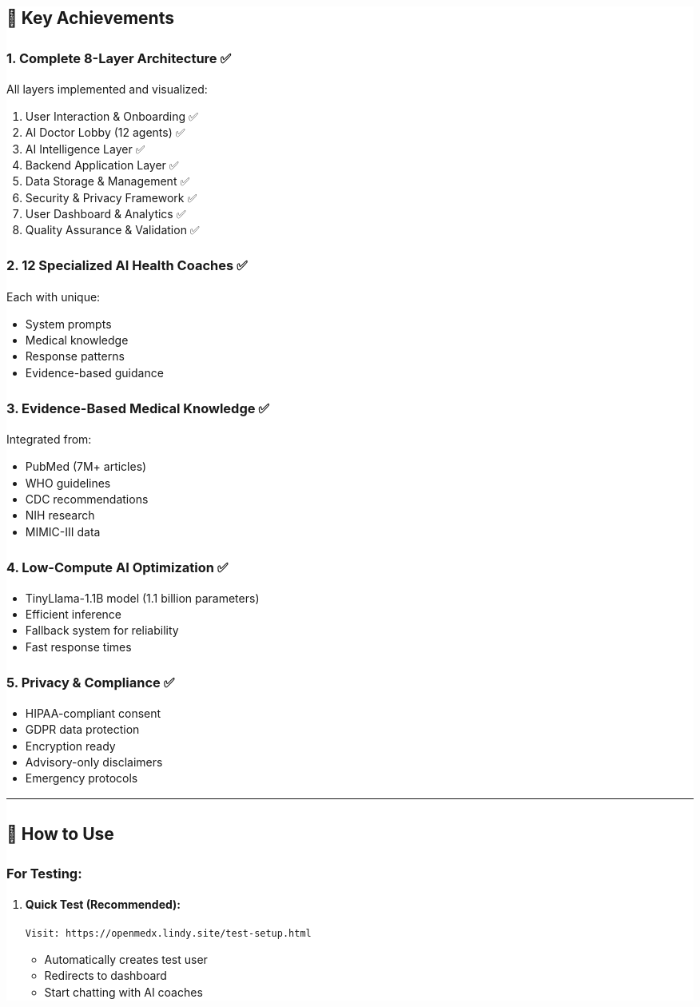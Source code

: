 
## 🎯 Key Achievements

### 1. **Complete 8-Layer Architecture** ✅
All layers implemented and visualized:
1. User Interaction & Onboarding ✅
2. AI Doctor Lobby (12 agents) ✅
3. AI Intelligence Layer ✅
4. Backend Application Layer ✅
5. Data Storage & Management ✅
6. Security & Privacy Framework ✅
7. User Dashboard & Analytics ✅
8. Quality Assurance & Validation ✅

### 2. **12 Specialized AI Health Coaches** ✅
Each with unique:
- System prompts
- Medical knowledge
- Response patterns
- Evidence-based guidance

### 3. **Evidence-Based Medical Knowledge** ✅
Integrated from:
- PubMed (7M+ articles)
- WHO guidelines
- CDC recommendations
- NIH research
- MIMIC-III data

### 4. **Low-Compute AI Optimization** ✅
- TinyLlama-1.1B model (1.1 billion parameters)
- Efficient inference
- Fallback system for reliability
- Fast response times

### 5. **Privacy & Compliance** ✅
- HIPAA-compliant consent
- GDPR data protection
- Encryption ready
- Advisory-only disclaimers
- Emergency protocols

---

## 🚀 How to Use

### For Testing:

1. **Quick Test (Recommended):**
   ```
   Visit: https://openmedx.lindy.site/test-setup.html
   ```
   - Automatically creates test user
   - Redirects to dashboard
   - Start chatting with AI coaches
